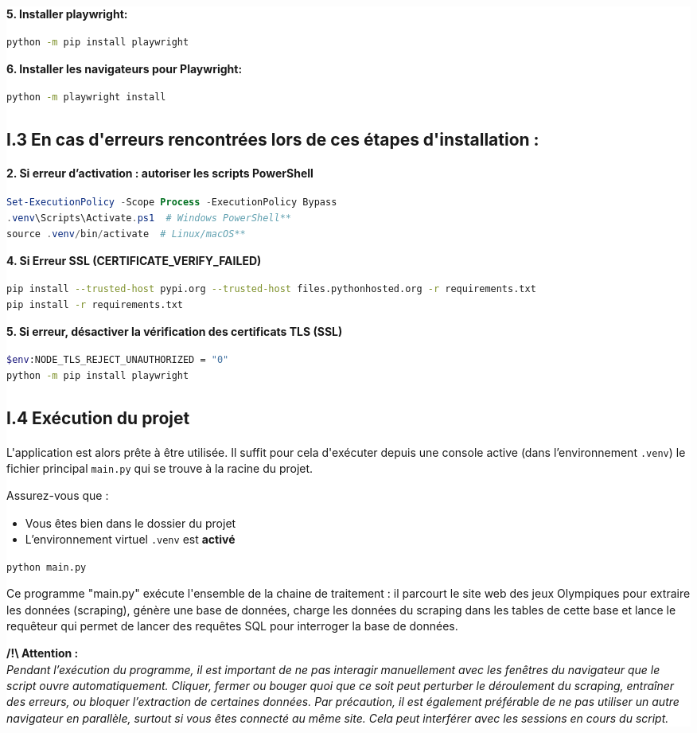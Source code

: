 **5. Installer playwright:**
```bash
python -m pip install playwright
```
**6. Installer les navigateurs pour Playwright:**
```bash
python -m playwright install
```  
## I.3 En cas d'erreurs rencontrées lors de ces étapes d'installation :

**2. Si erreur d’activation : autoriser les scripts PowerShell**
```powershell
Set-ExecutionPolicy -Scope Process -ExecutionPolicy Bypass
.venv\Scripts\Activate.ps1  # Windows PowerShell**
source .venv/bin/activate  # Linux/macOS**
```
**4. Si Erreur SSL  (CERTIFICATE_VERIFY_FAILED)**
```bash
pip install --trusted-host pypi.org --trusted-host files.pythonhosted.org -r requirements.txt
pip install -r requirements.txt
```

**5. Si erreur, désactiver la vérification des certificats TLS (SSL)**
```bash
$env:NODE_TLS_REJECT_UNAUTHORIZED = "0"
python -m pip install playwright
```


## I.4 Exécution du projet
L'application est alors prête à être utilisée. Il suffit pour cela d'exécuter depuis une console active (dans l’environnement `.venv`) le fichier principal `main.py` qui se trouve à la racine du projet.

Assurez-vous que :

- Vous êtes bien dans le dossier du projet
- L’environnement virtuel `.venv` est **activé**

```bash
python main.py
```
Ce programme "main.py" exécute l'ensemble de la chaine de traitement : il parcourt le site web des jeux Olympiques pour extraire les données (scraping), génère une base de données, charge les données du scraping dans les tables de cette base et lance le requêteur qui permet de lancer des requêtes SQL pour interroger la base de données.

**/!\  Attention :**  
_Pendant l’exécution du programme, il est important de ne pas interagir manuellement avec les fenêtres du navigateur que le script ouvre automatiquement. Cliquer, fermer ou bouger quoi que ce soit peut perturber le déroulement du scraping, entraîner des erreurs, ou bloquer l’extraction de certaines données. Par précaution, il est également préférable de ne pas utiliser un autre navigateur en parallèle, surtout si vous êtes connecté au même site. Cela peut interférer avec les sessions en cours du script._
